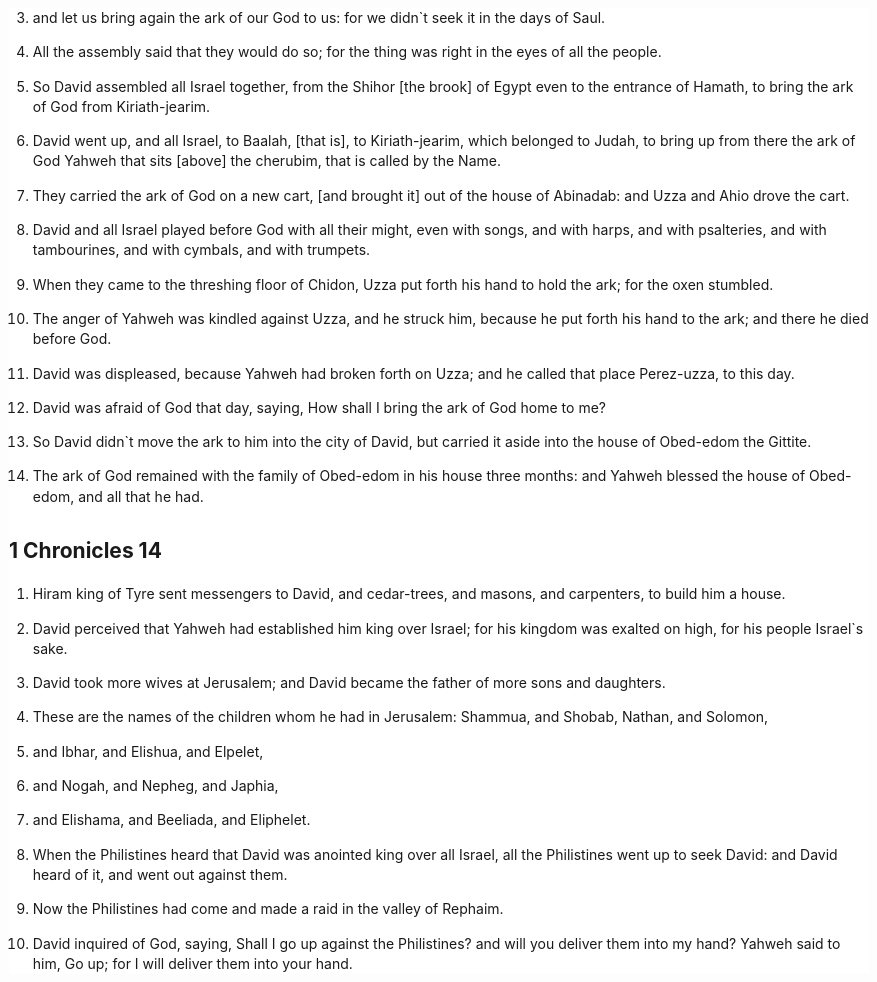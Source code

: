 3. and let us bring again the ark of our God to us: for we didn`t seek it in the days of Saul.

4. All the assembly said that they would do so; for the thing was right in the eyes of all the people.

5. So David assembled all Israel together, from the Shihor [the brook] of Egypt even to the entrance of Hamath, to bring the ark of God from Kiriath-jearim.

6. David went up, and all Israel, to Baalah, [that is], to Kiriath-jearim, which belonged to Judah, to bring up from there the ark of God Yahweh that sits [above] the cherubim, that is called by the Name.

7. They carried the ark of God on a new cart, [and brought it] out of the house of Abinadab: and Uzza and Ahio drove the cart.

8. David and all Israel played before God with all their might, even with songs, and with harps, and with psalteries, and with tambourines, and with cymbals, and with trumpets.

9. When they came to the threshing floor of Chidon, Uzza put forth his hand to hold the ark; for the oxen stumbled.

10. The anger of Yahweh was kindled against Uzza, and he struck him, because he put forth his hand to the ark; and there he died before God.

11. David was displeased, because Yahweh had broken forth on Uzza; and he called that place Perez-uzza, to this day.

12. David was afraid of God that day, saying, How shall I bring the ark of God home to me?

13. So David didn`t move the ark to him into the city of David, but carried it aside into the house of Obed-edom the Gittite.

14. The ark of God remained with the family of Obed-edom in his house three months: and Yahweh blessed the house of Obed-edom, and all that he had.

## 1 Chronicles 14

1. Hiram king of Tyre sent messengers to David, and cedar-trees, and masons, and carpenters, to build him a house.

2. David perceived that Yahweh had established him king over Israel; for his kingdom was exalted on high, for his people Israel`s sake.

3. David took more wives at Jerusalem; and David became the father of more sons and daughters.

4. These are the names of the children whom he had in Jerusalem: Shammua, and Shobab, Nathan, and Solomon,

5. and Ibhar, and Elishua, and Elpelet,

6. and Nogah, and Nepheg, and Japhia,

7. and Elishama, and Beeliada, and Eliphelet.

8. When the Philistines heard that David was anointed king over all Israel, all the Philistines went up to seek David: and David heard of it, and went out against them.

9. Now the Philistines had come and made a raid in the valley of Rephaim.

10. David inquired of God, saying, Shall I go up against the Philistines? and will you deliver them into my hand? Yahweh said to him, Go up; for I will deliver them into your hand.
